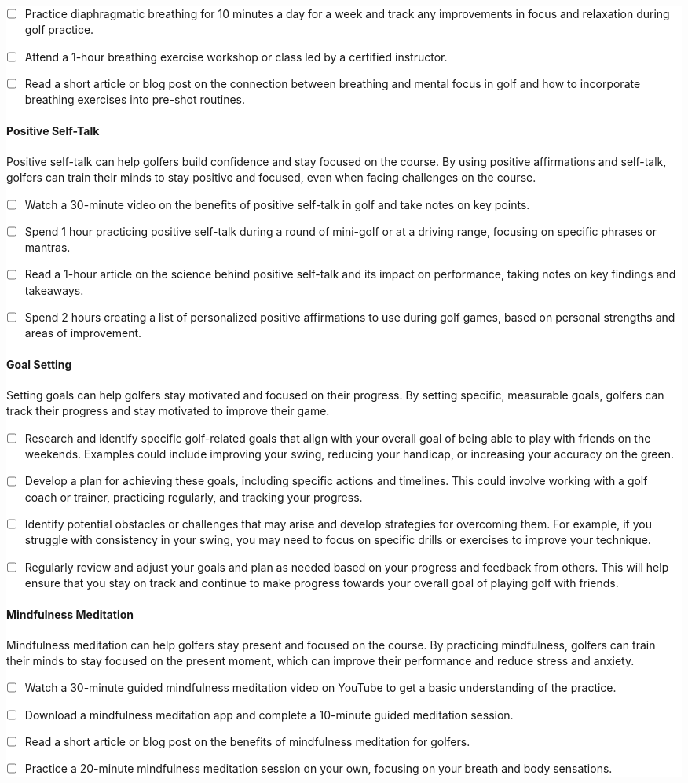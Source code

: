 - [ ] Practice diaphragmatic breathing for 10 minutes a day for a week and track any improvements in focus and relaxation during golf practice.

- [ ] Attend a 1-hour breathing exercise workshop or class led by a certified instructor.

- [ ] Read a short article or blog post on the connection between breathing and mental focus in golf and how to incorporate breathing exercises into pre-shot routines.


#### <a id='positive-self-talk'></a>Positive Self-Talk
Positive self-talk can help golfers build confidence and stay focused on the course. By using positive affirmations and self-talk, golfers can train their minds to stay positive and focused, even when facing challenges on the course.
- [ ] Watch a 30-minute video on the benefits of positive self-talk in golf and take notes on key points.

- [ ] Spend 1 hour practicing positive self-talk during a round of mini-golf or at a driving range, focusing on specific phrases or mantras.

- [ ] Read a 1-hour article on the science behind positive self-talk and its impact on performance, taking notes on key findings and takeaways.

- [ ] Spend 2 hours creating a list of personalized positive affirmations to use during golf games, based on personal strengths and areas of improvement.


#### <a id='goal-setting'></a>Goal Setting
Setting goals can help golfers stay motivated and focused on their progress. By setting specific, measurable goals, golfers can track their progress and stay motivated to improve their game.
- [ ] Research and identify specific golf-related goals that align with your overall goal of being able to play with friends on the weekends. Examples could include improving your swing, reducing your handicap, or increasing your accuracy on the green.

- [ ] Develop a plan for achieving these goals, including specific actions and timelines. This could involve working with a golf coach or trainer, practicing regularly, and tracking your progress.

- [ ] Identify potential obstacles or challenges that may arise and develop strategies for overcoming them. For example, if you struggle with consistency in your swing, you may need to focus on specific drills or exercises to improve your technique.

- [ ] Regularly review and adjust your goals and plan as needed based on your progress and feedback from others. This will help ensure that you stay on track and continue to make progress towards your overall goal of playing golf with friends.


#### <a id='mindfulness-meditation'></a>Mindfulness Meditation
Mindfulness meditation can help golfers stay present and focused on the course. By practicing mindfulness, golfers can train their minds to stay focused on the present moment, which can improve their performance and reduce stress and anxiety.
- [ ] Watch a 30-minute guided mindfulness meditation video on YouTube to get a basic understanding of the practice.

- [ ] Download a mindfulness meditation app and complete a 10-minute guided meditation session.

- [ ] Read a short article or blog post on the benefits of mindfulness meditation for golfers.

- [ ] Practice a 20-minute mindfulness meditation session on your own, focusing on your breath and body sensations.
